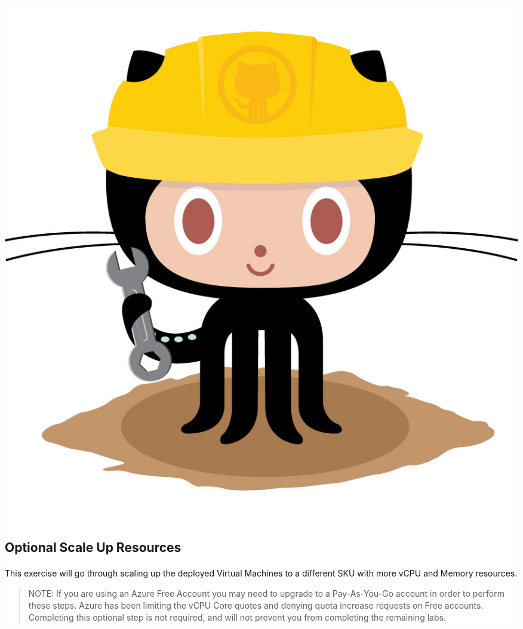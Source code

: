 ![constructocat](images/constructocat2.jpg)

## Optional Scale Up Resources

This exercise will go through scaling up the deployed Virtual Machines to a different SKU with more vCPU and Memory resources.

> NOTE: If you are using an Azure Free Account you may need to upgrade to a Pay-As-You-Go account in order to perform these steps. Azure has been limiting the vCPU Core quotes and denying quota increase requests on Free accounts. Completing this optional step is not required, and will not prevent you from completing the remaining labs.
